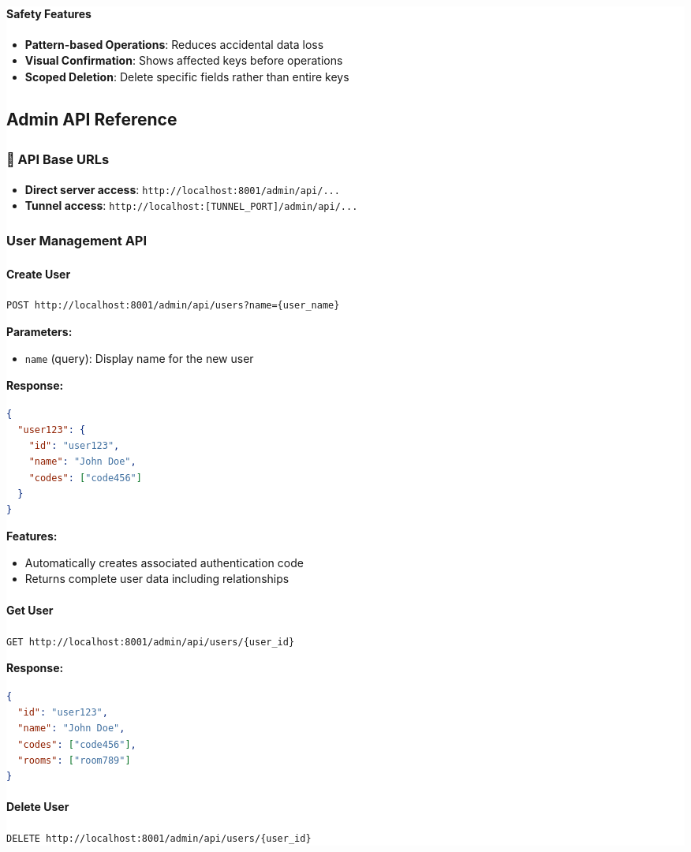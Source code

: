 #### Safety Features
- **Pattern-based Operations**: Reduces accidental data loss
- **Visual Confirmation**: Shows affected keys before operations
- **Scoped Deletion**: Delete specific fields rather than entire keys

## Admin API Reference

### 🔧 API Base URLs
- **Direct server access**: `http://localhost:8001/admin/api/...`
- **Tunnel access**: `http://localhost:[TUNNEL_PORT]/admin/api/...`

### User Management API

#### Create User
```http
POST http://localhost:8001/admin/api/users?name={user_name}
```

**Parameters:**
- `name` (query): Display name for the new user

**Response:**
```json
{
  "user123": {
    "id": "user123",
    "name": "John Doe",
    "codes": ["code456"]
  }
}
```

**Features:**
- Automatically creates associated authentication code
- Returns complete user data including relationships

#### Get User
```http
GET http://localhost:8001/admin/api/users/{user_id}
```

**Response:**
```json
{
  "id": "user123",
  "name": "John Doe",
  "codes": ["code456"],
  "rooms": ["room789"]
}
```

#### Delete User
```http
DELETE http://localhost:8001/admin/api/users/{user_id}
```
